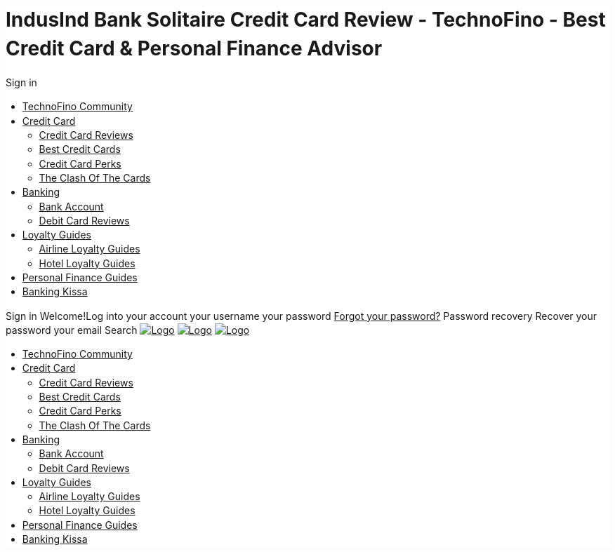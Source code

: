 # IndusInd Bank Solitaire Credit Card Review - TechnoFino - Best Credit Card & Personal Finance Advisor

Sign in
  * [TechnoFino Community](https://www.technofino.in/community/)
  * [Credit Card](https://www.technofino.in/category/credit-card/credit-card-reviews/)
    * [Credit Card Reviews](https://www.technofino.in/category/credit-card/credit-card-reviews/)
    * [Best Credit Cards](https://www.technofino.in/category/credit-card/best-credit-cards/)
    * [Credit Card Perks](https://www.technofino.in/category/credit-card/credit-card-perks/)
    * [The Clash Of The Cards](https://www.technofino.in/category/credit-card/the-clash-of-the-cards/)
  * [Banking](https://www.technofino.in/category/banking-gyann/)
    * [Bank Account](https://www.technofino.in/category/banking-gyann/bank-account/)
    * [Debit Card Reviews](https://www.technofino.in/category/banking-gyann/debit-card-reviews/)
  * [Loyalty Guides](https://www.technofino.in/category/loyalty-guides/)
    * [Airline Loyalty Guides](https://www.technofino.in/category/loyalty-guides/airline-loyalty-guides/)
    * [Hotel Loyalty Guides](https://www.technofino.in/category/loyalty-guides/hotel-loyalty-guides/)
  * [Personal Finance Guides](https://www.technofino.in/category/personal-finance-guides/)
  * [Banking Kissa](https://www.technofino.in/category/banking-kissa/)


Sign in
Welcome!Log into your account
your username
your password
[Forgot your password?](https://www.technofino.in/indusind-bank-solitaire-credit-card-review/)
[](https://www.technofino.in/indusind-bank-solitaire-credit-card-review/)
Password recovery
Recover your password
your email
Search
[![Logo](https://www.technofino.in/indusind-bank-solitaire-credit-card-review/)](https://www.technofino.in/)
[![Logo](https://www.technofino.in/indusind-bank-solitaire-credit-card-review/)](https://www.technofino.in/)
[![Logo](https://www.technofino.in/indusind-bank-solitaire-credit-card-review/)](https://www.technofino.in/)
  * [TechnoFino Community](https://www.technofino.in/community/)
  * [Credit Card](https://www.technofino.in/category/credit-card/credit-card-reviews/)
    * [Credit Card Reviews](https://www.technofino.in/category/credit-card/credit-card-reviews/)
    * [Best Credit Cards](https://www.technofino.in/category/credit-card/best-credit-cards/)
    * [Credit Card Perks](https://www.technofino.in/category/credit-card/credit-card-perks/)
    * [The Clash Of The Cards](https://www.technofino.in/category/credit-card/the-clash-of-the-cards/)
  * [Banking](https://www.technofino.in/category/banking-gyann/)
    * [Bank Account](https://www.technofino.in/category/banking-gyann/bank-account/)
    * [Debit Card Reviews](https://www.technofino.in/category/banking-gyann/debit-card-reviews/)
  * [Loyalty Guides](https://www.technofino.in/category/loyalty-guides/)
    * [Airline Loyalty Guides](https://www.technofino.in/category/loyalty-guides/airline-loyalty-guides/)
    * [Hotel Loyalty Guides](https://www.technofino.in/category/loyalty-guides/hotel-loyalty-guides/)
  * [Personal Finance Guides](https://www.technofino.in/category/personal-finance-guides/)
  * [Banking Kissa](https://www.technofino.in/category/banking-kissa/)
